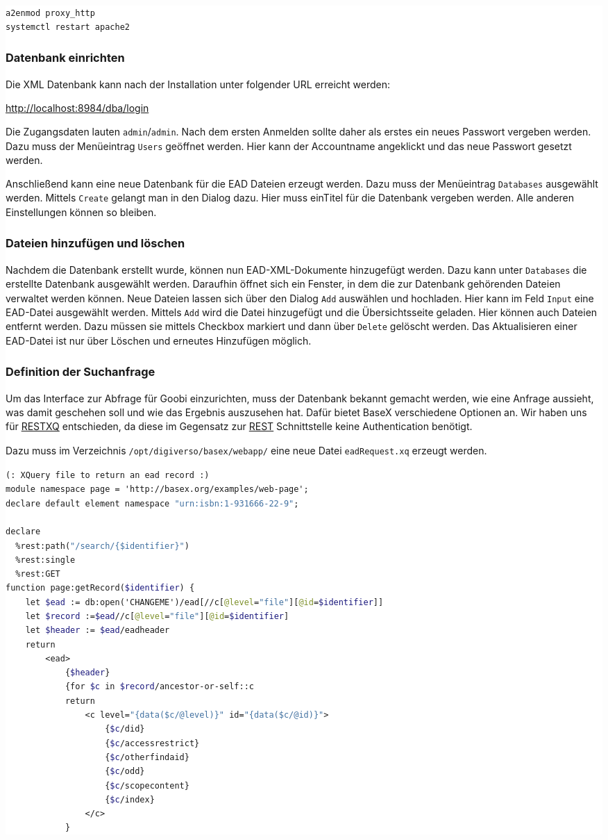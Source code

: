 ```xml
a2enmod proxy_http
systemctl restart apache2
```


### Datenbank einrichten
Die XML Datenbank kann nach der Installation unter folgender URL erreicht werden:

[http://localhost:8984/dba/login](http://localhost:8984/dba/login)

Die Zugangsdaten lauten `admin`/`admin`. Nach dem ersten Anmelden sollte daher als erstes ein neues Passwort vergeben werden. Dazu muss der Menüeintrag `Users` geöffnet werden. Hier kann der Accountname angeklickt und das neue Passwort gesetzt werden.

Anschließend kann eine neue Datenbank für die EAD Dateien erzeugt werden. Dazu muss der Menüeintrag `Databases` ausgewählt werden. Mittels `Create` gelangt man in den Dialog dazu. Hier muss einTitel für die Datenbank vergeben werden. Alle anderen Einstellungen können so bleiben.


### Dateien hinzufügen und löschen
Nachdem die Datenbank erstellt wurde, können nun EAD-XML-Dokumente hinzugefügt werden. Dazu kann unter `Databases` die erstellte Datenbank ausgewählt werden. Daraufhin öffnet sich ein Fenster, in dem die zur Datenbank gehörenden Dateien verwaltet werden können. Neue Dateien lassen sich über den Dialog `Add` auswählen und hochladen. Hier kann im Feld `Input` eine EAD-Datei ausgewählt werden. Mittels `Add` wird die Datei hinzugefügt und die Übersichtsseite geladen. Hier können auch Dateien entfernt werden. Dazu müssen sie mittels Checkbox markiert und dann über `Delete` gelöscht werden. Das Aktualisieren einer EAD-Datei ist nur über Löschen und erneutes Hinzufügen möglich.


### Definition der Suchanfrage
Um das Interface zur Abfrage für Goobi einzurichten, muss der Datenbank bekannt gemacht werden, wie eine Anfrage aussieht, was damit geschehen soll und wie das Ergebnis auszusehen hat. Dafür bietet BaseX verschiedene Optionen an. Wir haben uns für [RESTXQ](http://docs.basex.org/wiki/RESTXQ) entschieden, da diese im Gegensatz zur [REST](http://docs.basex.org/wiki/REST) Schnittstelle keine Authentication benötigt.

Dazu muss im Verzeichnis `/opt/digiverso/basex/webapp/` eine neue Datei `eadRequest.xq` erzeugt werden.

```graphql
(: XQuery file to return an ead record :)
module namespace page = 'http://basex.org/examples/web-page';
declare default element namespace "urn:isbn:1-931666-22-9";

declare
  %rest:path("/search/{$identifier}")
  %rest:single
  %rest:GET
function page:getRecord($identifier) {
    let $ead := db:open('CHANGEME')/ead[//c[@level="file"][@id=$identifier]]
    let $record :=$ead//c[@level="file"][@id=$identifier]
    let $header := $ead/eadheader
    return
        <ead>
            {$header}
            {for $c in $record/ancestor-or-self::c
            return
                <c level="{data($c/@level)}" id="{data($c/@id)}">
                    {$c/did}
                    {$c/accessrestrict}
                    {$c/otherfindaid}
                    {$c/odd}
                    {$c/scopecontent}
                    {$c/index}
                </c>
            }
```